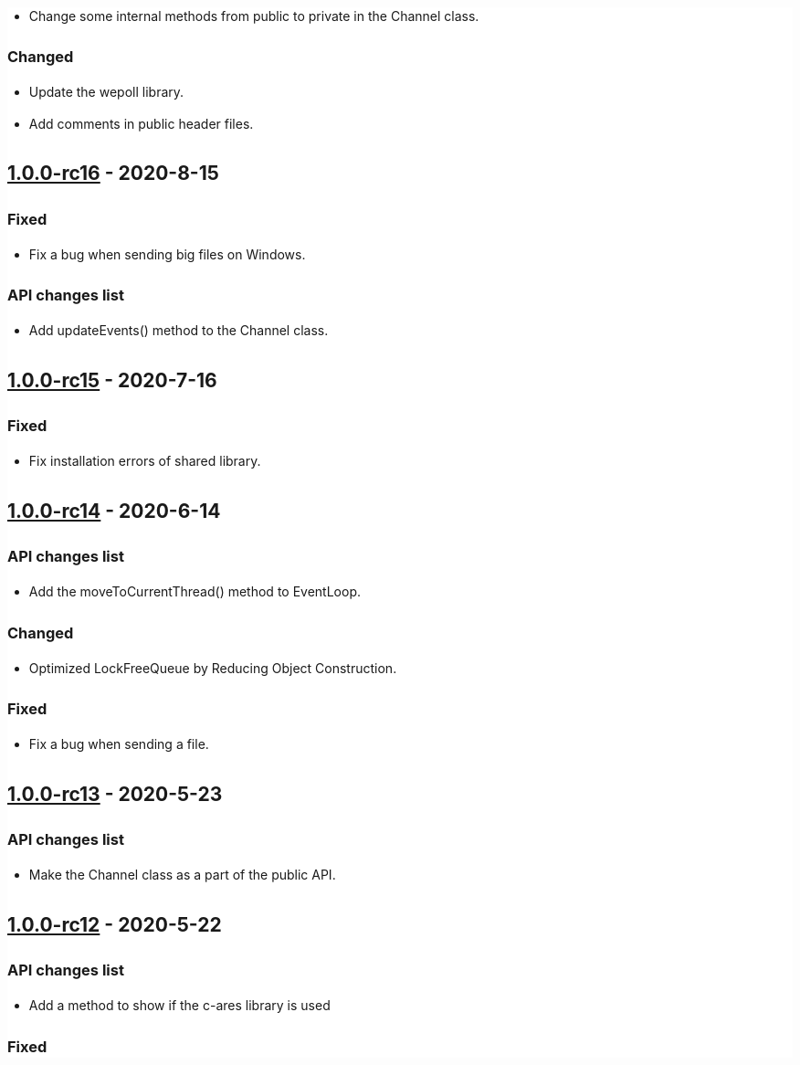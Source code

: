 - Change some internal methods from public to private in the Channel class.

### Changed

- Update the wepoll library.

- Add comments in public header files.

## [1.0.0-rc16] - 2020-8-15

### Fixed

- Fix a bug when sending big files on Windows.

### API changes list

- Add updateEvents() method to the Channel class.

## [1.0.0-rc15] - 2020-7-16

### Fixed

- Fix installation errors of shared library.

## [1.0.0-rc14] - 2020-6-14

### API changes list

- Add the moveToCurrentThread() method to EventLoop.

### Changed

- Optimized LockFreeQueue by Reducing Object Construction.

### Fixed

- Fix a bug when sending a file.

## [1.0.0-rc13] - 2020-5-23

### API changes list

- Make the Channel class as a part of the public API.

## [1.0.0-rc12] - 2020-5-22

### API changes list

- Add a method to show if the c-ares library is used

### Fixed


[Unreleased]: https://github.com/an-tao/trantor/compare/v1.5.21...HEAD
[1.5.21]: https://github.com/an-tao/trantor/compare/v1.5.20...v1.5.21
[1.5.20]: https://github.com/an-tao/trantor/compare/v1.5.19...v1.5.20
[1.5.19]: https://github.com/an-tao/trantor/compare/v1.5.18...v1.5.19
[1.5.18]: https://github.com/an-tao/trantor/compare/v1.5.17...v1.5.18
[1.5.17]: https://github.com/an-tao/trantor/compare/v1.5.16...v1.5.17
[1.5.16]: https://github.com/an-tao/trantor/compare/v1.5.15...v1.5.16
[1.5.15]: https://github.com/an-tao/trantor/compare/v1.5.14...v1.5.15
[1.5.14]: https://github.com/an-tao/trantor/compare/v1.5.13...v1.5.14
[1.5.13]: https://github.com/an-tao/trantor/compare/v1.5.12...v1.5.13
[1.5.12]: https://github.com/an-tao/trantor/compare/v1.5.11...v1.5.12
[1.5.11]: https://github.com/an-tao/trantor/compare/v1.5.10...v1.5.11
[1.5.10]: https://github.com/an-tao/trantor/compare/v1.5.9...v1.5.10
[1.5.9]: https://github.com/an-tao/trantor/compare/v1.5.8...v1.5.9
[1.5.8]: https://github.com/an-tao/trantor/compare/v1.5.7...v1.5.8
[1.5.7]: https://github.com/an-tao/trantor/compare/v1.5.6...v1.5.7
[1.5.6]: https://github.com/an-tao/trantor/compare/v1.5.5...v1.5.6
[1.5.5]: https://github.com/an-tao/trantor/compare/v1.5.4...v1.5.5
[1.5.4]: https://github.com/an-tao/trantor/compare/v1.5.3...v1.5.4
[1.5.3]: https://github.com/an-tao/trantor/compare/v1.5.2...v1.5.3
[1.5.2]: https://github.com/an-tao/trantor/compare/v1.5.1...v1.5.2
[1.5.1]: https://github.com/an-tao/trantor/compare/v1.5.0...v1.5.1
[1.5.0]: https://github.com/an-tao/trantor/compare/v1.4.1...v1.5.0
[1.4.1]: https://github.com/an-tao/trantor/compare/v1.4.0...v1.4.1
[1.4.0]: https://github.com/an-tao/trantor/compare/v1.3.0...v1.4.0
[1.3.0]: https://github.com/an-tao/trantor/compare/v1.2.0...v1.3.0
[1.2.0]: https://github.com/an-tao/trantor/compare/v1.1.1...v1.2.0
[1.1.1]: https://github.com/an-tao/trantor/compare/v1.1.0...v1.1.1
[1.1.0]: https://github.com/an-tao/trantor/compare/v1.0.0...v1.1.0
[1.0.0]: https://github.com/an-tao/trantor/compare/v1.0.0-rc16...v1.0.0
[1.0.0-rc16]: https://github.com/an-tao/trantor/compare/v1.0.0-rc15...v1.0.0-rc16
[1.0.0-rc15]: https://github.com/an-tao/trantor/compare/v1.0.0-rc14...v1.0.0-rc15
[1.0.0-rc14]: https://github.com/an-tao/trantor/compare/v1.0.0-rc13...v1.0.0-rc14
[1.0.0-rc13]: https://github.com/an-tao/trantor/compare/v1.0.0-rc12...v1.0.0-rc13
[1.0.0-rc12]: https://github.com/an-tao/trantor/compare/v1.0.0-rc11...v1.0.0-rc12
[1.0.0-rc11]: https://github.com/an-tao/trantor/compare/v1.0.0-rc10...v1.0.0-rc11
[1.0.0-rc10]: https://github.com/an-tao/trantor/compare/v1.0.0-rc9...v1.0.0-rc10
[1.0.0-rc9]: https://github.com/an-tao/trantor/compare/v1.0.0-rc8...v1.0.0-rc9
[1.0.0-rc8]: https://github.com/an-tao/trantor/compare/v1.0.0-rc7...v1.0.0-rc8
[1.0.0-rc7]: https://github.com/an-tao/trantor/compare/v1.0.0-rc6...v1.0.0-rc7
[1.0.0-rc6]: https://github.com/an-tao/trantor/compare/v1.0.0-rc5...v1.0.0-rc6
[1.0.0-rc5]: https://github.com/an-tao/trantor/compare/v1.0.0-rc4...v1.0.0-rc5
[1.0.0-rc4]: https://github.com/an-tao/trantor/compare/v1.0.0-rc3...v1.0.0-rc4
[1.0.0-rc3]: https://github.com/an-tao/trantor/compare/v1.0.0-rc2...v1.0.0-rc3
[1.0.0-rc2]: https://github.com/an-tao/trantor/compare/v1.0.0-rc1...v1.0.0-rc2
[1.0.0-rc1]: https://github.com/an-tao/trantor/releases/tag/v1.0.0-rc1